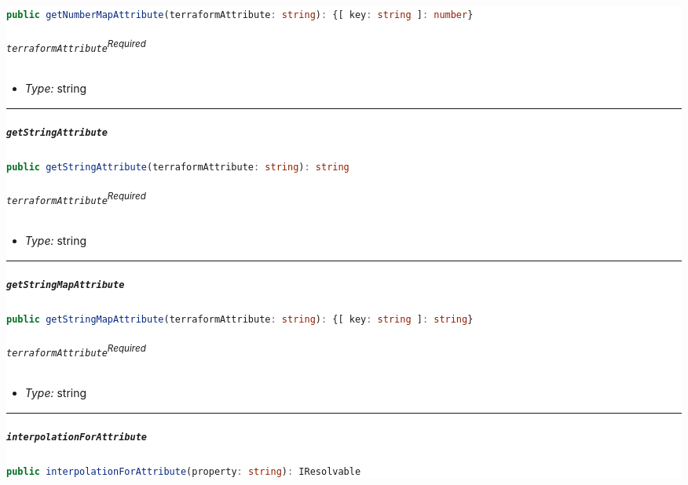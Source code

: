 ```typescript
public getNumberMapAttribute(terraformAttribute: string): {[ key: string ]: number}
```

###### `terraformAttribute`<sup>Required</sup> <a name="terraformAttribute" id="@cdktf/aws-cdk.appsyncResolver.AppsyncResolverSyncConfigLambdaConflictHandlerConfigOutputReference.getNumberMapAttribute.parameter.terraformAttribute"></a>

- *Type:* string

---

##### `getStringAttribute` <a name="getStringAttribute" id="@cdktf/aws-cdk.appsyncResolver.AppsyncResolverSyncConfigLambdaConflictHandlerConfigOutputReference.getStringAttribute"></a>

```typescript
public getStringAttribute(terraformAttribute: string): string
```

###### `terraformAttribute`<sup>Required</sup> <a name="terraformAttribute" id="@cdktf/aws-cdk.appsyncResolver.AppsyncResolverSyncConfigLambdaConflictHandlerConfigOutputReference.getStringAttribute.parameter.terraformAttribute"></a>

- *Type:* string

---

##### `getStringMapAttribute` <a name="getStringMapAttribute" id="@cdktf/aws-cdk.appsyncResolver.AppsyncResolverSyncConfigLambdaConflictHandlerConfigOutputReference.getStringMapAttribute"></a>

```typescript
public getStringMapAttribute(terraformAttribute: string): {[ key: string ]: string}
```

###### `terraformAttribute`<sup>Required</sup> <a name="terraformAttribute" id="@cdktf/aws-cdk.appsyncResolver.AppsyncResolverSyncConfigLambdaConflictHandlerConfigOutputReference.getStringMapAttribute.parameter.terraformAttribute"></a>

- *Type:* string

---

##### `interpolationForAttribute` <a name="interpolationForAttribute" id="@cdktf/aws-cdk.appsyncResolver.AppsyncResolverSyncConfigLambdaConflictHandlerConfigOutputReference.interpolationForAttribute"></a>

```typescript
public interpolationForAttribute(property: string): IResolvable
```
